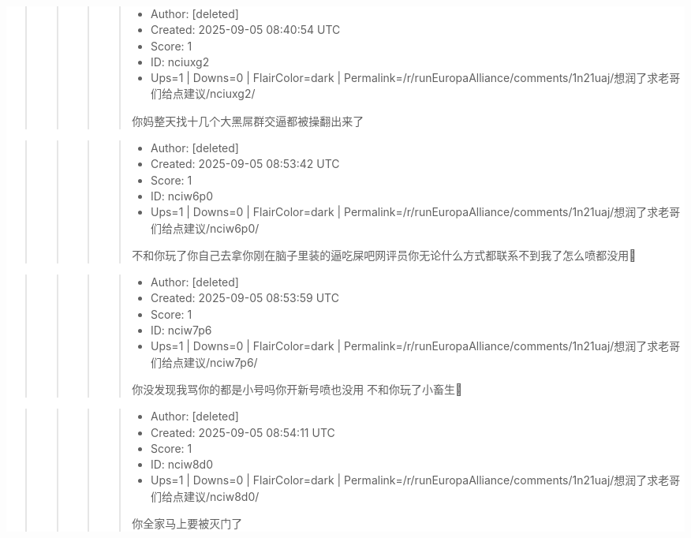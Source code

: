 >>>> - Author: [deleted]
>>>> - Created: 2025-09-05 08:40:54 UTC
>>>> - Score: 1
>>>> - ID: nciuxg2
>>>> - Ups=1 | Downs=0 | FlairColor=dark | Permalink=/r/runEuropaAlliance/comments/1n21uaj/想润了求老哥们给点建议/nciuxg2/
>>>>
>>>> 你妈整天找十几个大黑屌群交逼都被操翻出来了

>>>> - Author: [deleted]
>>>> - Created: 2025-09-05 08:53:42 UTC
>>>> - Score: 1
>>>> - ID: nciw6p0
>>>> - Ups=1 | Downs=0 | FlairColor=dark | Permalink=/r/runEuropaAlliance/comments/1n21uaj/想润了求老哥们给点建议/nciw6p0/
>>>>
>>>> 不和你玩了你自己去拿你刚在脑子里装的逼吃屎吧网评员你无论什么方式都联系不到我了怎么喷都没用🤣

>>>> - Author: [deleted]
>>>> - Created: 2025-09-05 08:53:59 UTC
>>>> - Score: 1
>>>> - ID: nciw7p6
>>>> - Ups=1 | Downs=0 | FlairColor=dark | Permalink=/r/runEuropaAlliance/comments/1n21uaj/想润了求老哥们给点建议/nciw7p6/
>>>>
>>>> 你没发现我骂你的都是小号吗你开新号喷也没用 不和你玩了小畜生🤣

>>>> - Author: [deleted]
>>>> - Created: 2025-09-05 08:54:11 UTC
>>>> - Score: 1
>>>> - ID: nciw8d0
>>>> - Ups=1 | Downs=0 | FlairColor=dark | Permalink=/r/runEuropaAlliance/comments/1n21uaj/想润了求老哥们给点建议/nciw8d0/
>>>>
>>>> 你全家马上要被灭门了
